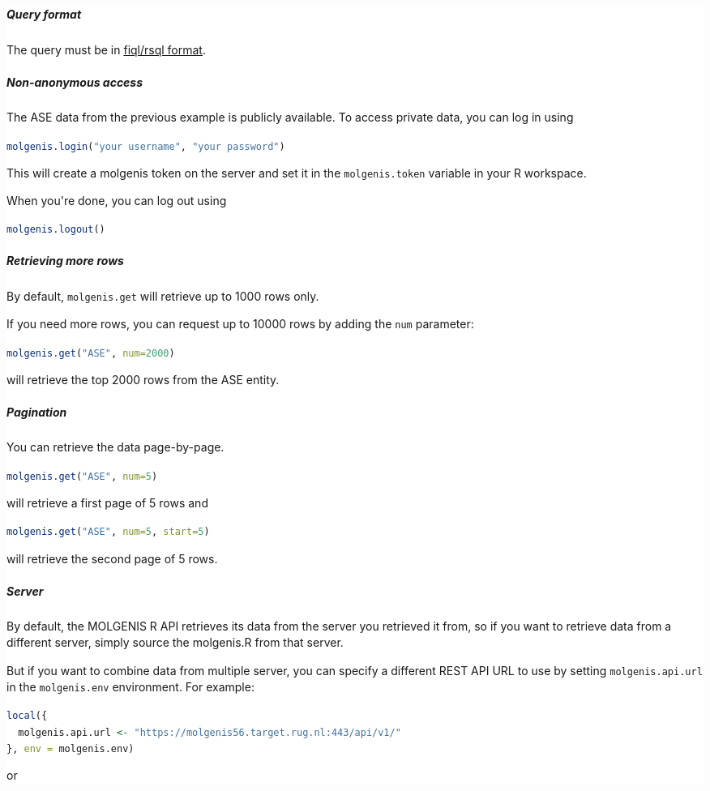##### <a name="R-query-format"></a> Query format
The query must be in [fiql/rsql format](https://github.com/jirutka/rsql-parser).

##### <a name="R-non-anonymous-access"></a> Non-anonymous access
The ASE data from the previous example is publicly available.
To access private data, you can log in using

```R
molgenis.login("your username", "your password")
```
This will create a molgenis token on the server and set it in the `molgenis.token` variable in your R workspace.

When you're done, you can log out using

```R
molgenis.logout()
```

##### <a name="R-getting-more-rows"></a> Retrieving more rows
By default, `molgenis.get` will retrieve up to 1000 rows only.

If you need more rows, you can request up to 10000 rows by adding the `num` parameter:

```R
molgenis.get("ASE", num=2000)
```
will retrieve the top 2000 rows from the ASE entity.

##### <a name="R-pagination"></a> Pagination
You can retrieve the data page-by-page.

```R
molgenis.get("ASE", num=5)
```
will retrieve a first page of 5 rows and

```R
molgenis.get("ASE", num=5, start=5)
```
will retrieve the second page of 5 rows.

##### <a name="R-server"></a> Server
By default, the MOLGENIS R API retrieves its data from the server you retrieved it from, so if you want to retrieve data from a different server, simply source the molgenis.R from that server.

But if you want to combine data from multiple server, you can specify a different REST API URL to use by setting `molgenis.api.url` in the `molgenis.env` environment. For example:

```R
local({
  molgenis.api.url <- "https://molgenis56.target.rug.nl:443/api/v1/"
}, env = molgenis.env)
```
or
